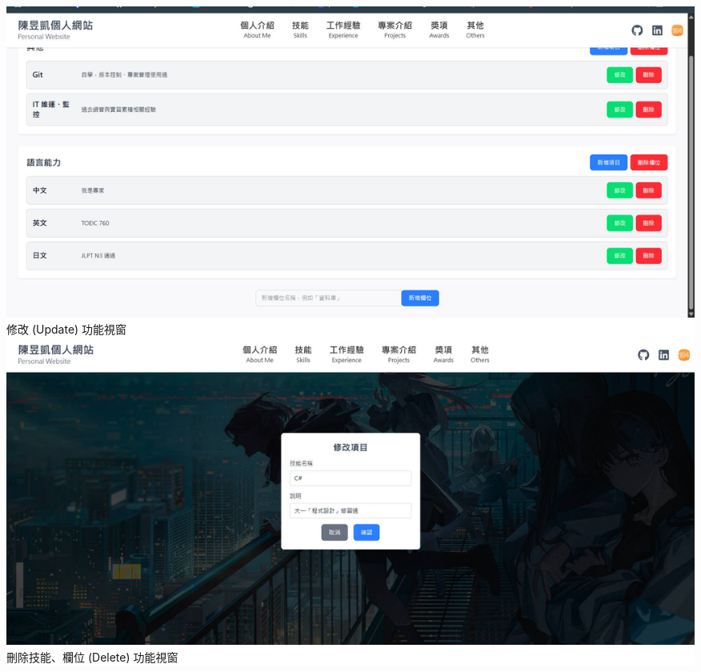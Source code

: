 ![ChangeSkill.png](ResultPhoto/0426/AddColumn.jpg)
修改 (Update) 功能視窗
![ChangeSkill.png](ResultPhoto/0426/ChangeSkill.jpg)
刪除技能、欄位 (Delete) 功能視窗